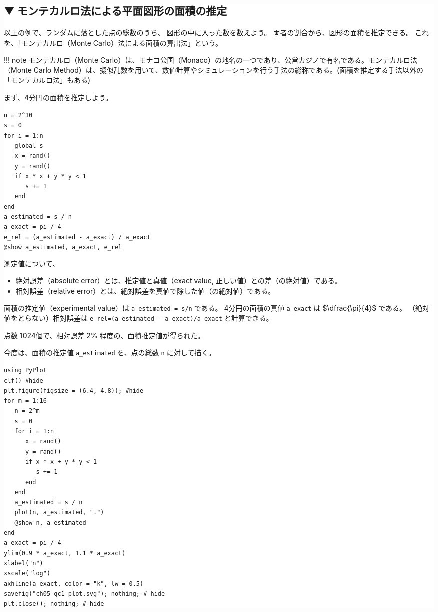 ## ▼ モンテカルロ法による平面図形の面積の推定

以上の例で、ランダムに落とした点の総数のうち、
図形の中に入った数を数えよう。
両者の割合から、図形の面積を推定できる。
これを、「モンテカルロ（Monte Carlo）法による面積の算出法」という。

!!! note
    モンテカルロ（Monte Carlo）は、モナコ公国（Monaco）の地名の一つであり、公営カジノで有名である。モンテカルロ法（Monte Carlo Method）は、擬似乱数を用いて、数値計算やシミュレーションを行う手法の総称である。(面積を推定する手法以外の「モンテカルロ法」もある)

まず、4分円の面積を推定しよう。


```@example ch000
n = 2^10
s = 0
for i = 1:n
   global s
   x = rand()
   y = rand()
   if x * x + y * y < 1
      s += 1
   end
end
a_estimated = s / n
a_exact = pi / 4
e_rel = (a_estimated - a_exact) / a_exact
@show a_estimated, a_exact, e_rel
```

測定値について、
* 絶対誤差（absolute error）とは、推定値と真値（exact value, 正しい値）との差（の絶対値）である。
* 相対誤差（relative error）とは、絶対誤差を真値で除した値（の絶対値）である。

面積の推定値（experimental value）は `a_estimated = s/n` である。
4分円の面積の真値 `a_exact` は $\dfrac{\pi}{4}$ である。
（絶対値をとらない）相対誤差は `e_rel=(a_estimated - a_exact)/a_exact` と計算できる。

点数 1024個で、相対誤差 $2\%$ 程度の、面積推定値が得られた。

今度は、面積の推定値 `a_estimated` を、点の総数 `n` に対して描く。

```@example ch000
using PyPlot
clf() #hide
plt.figure(figsize = (6.4, 4.8)); #hide
for m = 1:16
   n = 2^m
   s = 0
   for i = 1:n
      x = rand()
      y = rand()
      if x * x + y * y < 1
         s += 1
      end
   end
   a_estimated = s / n
   plot(n, a_estimated, ".")
   @show n, a_estimated
end
a_exact = pi / 4
ylim(0.9 * a_exact, 1.1 * a_exact)
xlabel("n")
xscale("log")
axhline(a_exact, color = "k", lw = 0.5)
savefig("ch05-qc1-plot.svg"); nothing; # hide
plt.close(); nothing; # hide
```